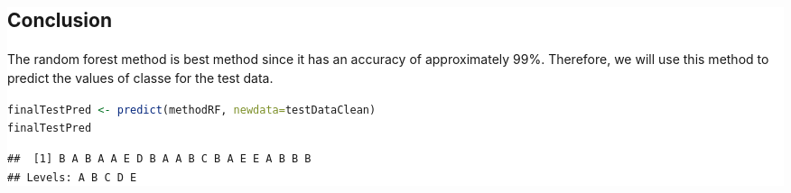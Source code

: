 ## Conclusion

The random forest method is best method since it has an accuracy of approximately 99%. Therefore, we will use this method to predict the values of classe for the test data.


```r
finalTestPred <- predict(methodRF, newdata=testDataClean)
finalTestPred
```

```
##  [1] B A B A A E D B A A B C B A E E A B B B
## Levels: A B C D E
```



